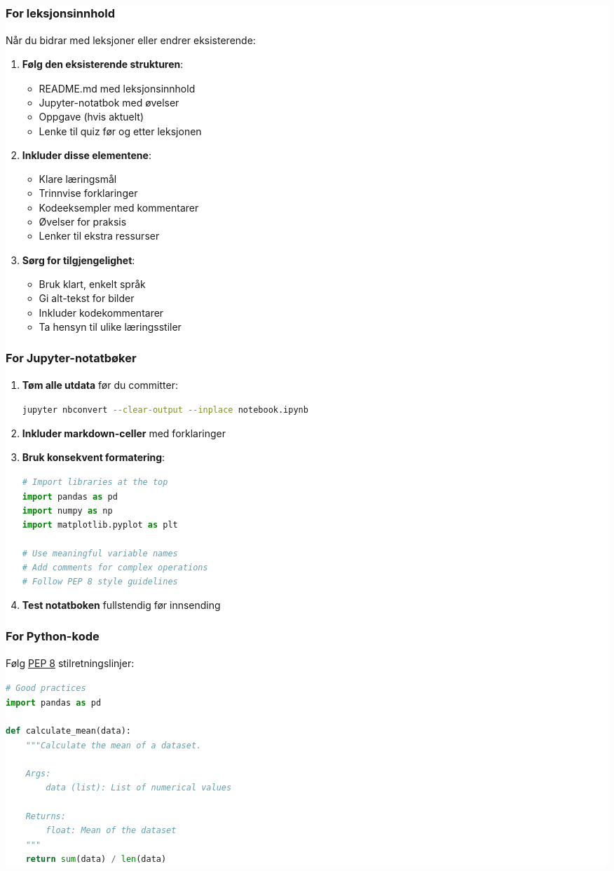 ### For leksjonsinnhold

Når du bidrar med leksjoner eller endrer eksisterende:

1. **Følg den eksisterende strukturen**:  
   - README.md med leksjonsinnhold  
   - Jupyter-notatbok med øvelser  
   - Oppgave (hvis aktuelt)  
   - Lenke til quiz før og etter leksjonen  

2. **Inkluder disse elementene**:  
   - Klare læringsmål  
   - Trinnvise forklaringer  
   - Kodeeksempler med kommentarer  
   - Øvelser for praksis  
   - Lenker til ekstra ressurser  

3. **Sørg for tilgjengelighet**:  
   - Bruk klart, enkelt språk  
   - Gi alt-tekst for bilder  
   - Inkluder kodekommentarer  
   - Ta hensyn til ulike læringsstiler  

### For Jupyter-notatbøker

1. **Tøm alle utdata** før du committer:  
   ```bash
   jupyter nbconvert --clear-output --inplace notebook.ipynb
   ```
  
2. **Inkluder markdown-celler** med forklaringer  

3. **Bruk konsekvent formatering**:  
   ```python
   # Import libraries at the top
   import pandas as pd
   import numpy as np
   import matplotlib.pyplot as plt
   
   # Use meaningful variable names
   # Add comments for complex operations
   # Follow PEP 8 style guidelines
   ```
  
4. **Test notatboken** fullstendig før innsending  

### For Python-kode

Følg [PEP 8](https://www.python.org/dev/peps/pep-0008/) stilretningslinjer:

```python
# Good practices
import pandas as pd

def calculate_mean(data):
    """Calculate the mean of a dataset.
    
    Args:
        data (list): List of numerical values
        
    Returns:
        float: Mean of the dataset
    """
    return sum(data) / len(data)
```
  